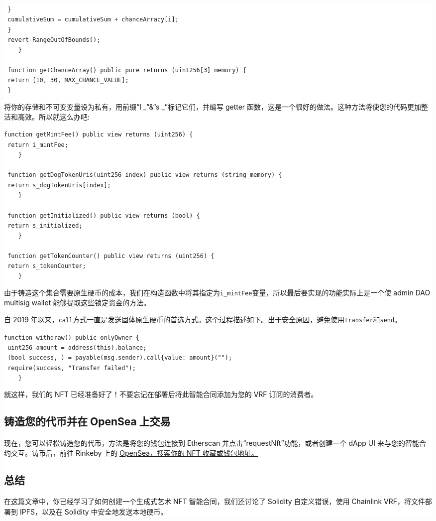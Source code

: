 ```
 }
 cumulativeSum = cumulativeSum + chanceArracy[i];
 }
 revert RangeOutOfBounds();
    }

 function getChanceArray() public pure returns (uint256[3] memory) {
 return [10, 30, MAX_CHANCE_VALUE];
 }
```

将你的存储和不可变变量设为私有，用前缀“I _”&“s _”标记它们，并编写 getter 函数，这是一个很好的做法。这种方法将使您的代码更加整洁和高效。所以就这么办吧:

```
function getMintFee() public view returns (uint256) {
 return i_mintFee;
    }

 function getDogTokenUris(uint256 index) public view returns (string memory) {
 return s_dogTokenUris[index];
    }

 function getInitialized() public view returns (bool) {
 return s_initialized;
    }

 function getTokenCounter() public view returns (uint256) {
 return s_tokenCounter;
    }
```

由于铸造这个集合需要原生硬币的成本，我们在构造函数中将其指定为`i_mintFee`变量，所以最后要实现的功能实际上是一个使 admin DAO multisig wallet 能够提取这些锁定资金的方法。

自 2019 年以来，`call`方式一直是发送固体原生硬币的首选方式。这个过程描述如下。出于安全原因，避免使用`transfer`和`send`。

```
function withdraw() public onlyOwner {
 uint256 amount = address(this).balance;
 (bool success, ) = payable(msg.sender).call{value: amount}("");
 require(success, "Transfer failed");
    }
```

就这样，我们的 NFT 已经准备好了！不要忘记在部署后将此智能合同添加为您的 VRF 订阅的消费者。

## 铸造您的代币并在 OpenSea 上交易

现在，您可以轻松铸造您的代币，方法是将您的钱包连接到 Etherscan 并点击“requestNft”功能，或者创建一个 dApp UI 来与您的智能合约交互。铸币后，前往 Rinkeby 上的 [OpenSea，搜索你的 NFT 收藏或钱包地址。](https://testnets.opensea.io/)

## 总结

在这篇文章中，你已经学习了如何创建一个生成式艺术 NFT 智能合同，我们还讨论了 Solidity 自定义错误，使用 Chainlink VRF，将文件部署到 IPFS，以及在 Solidity 中安全地发送本地硬币。
